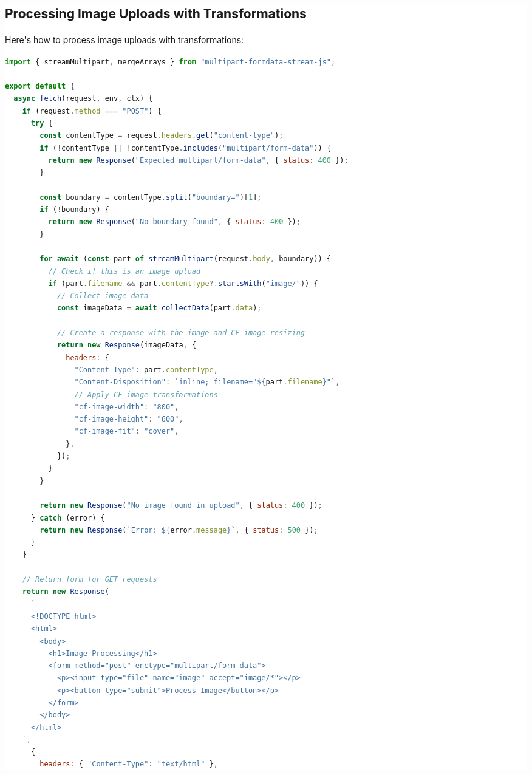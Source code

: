 
## Processing Image Uploads with Transformations

Here's how to process image uploads with transformations:

```javascript
import { streamMultipart, mergeArrays } from "multipart-formdata-stream-js";

export default {
  async fetch(request, env, ctx) {
    if (request.method === "POST") {
      try {
        const contentType = request.headers.get("content-type");
        if (!contentType || !contentType.includes("multipart/form-data")) {
          return new Response("Expected multipart/form-data", { status: 400 });
        }

        const boundary = contentType.split("boundary=")[1];
        if (!boundary) {
          return new Response("No boundary found", { status: 400 });
        }

        for await (const part of streamMultipart(request.body, boundary)) {
          // Check if this is an image upload
          if (part.filename && part.contentType?.startsWith("image/")) {
            // Collect image data
            const imageData = await collectData(part.data);

            // Create a response with the image and CF image resizing
            return new Response(imageData, {
              headers: {
                "Content-Type": part.contentType,
                "Content-Disposition": `inline; filename="${part.filename}"`,
                // Apply CF image transformations
                "cf-image-width": "800",
                "cf-image-height": "600",
                "cf-image-fit": "cover",
              },
            });
          }
        }

        return new Response("No image found in upload", { status: 400 });
      } catch (error) {
        return new Response(`Error: ${error.message}`, { status: 500 });
      }
    }

    // Return form for GET requests
    return new Response(
      `
      <!DOCTYPE html>
      <html>
        <body>
          <h1>Image Processing</h1>
          <form method="post" enctype="multipart/form-data">
            <p><input type="file" name="image" accept="image/*"></p>
            <p><button type="submit">Process Image</button></p>
          </form>
        </body>
      </html>
    `,
      {
        headers: { "Content-Type": "text/html" },
```